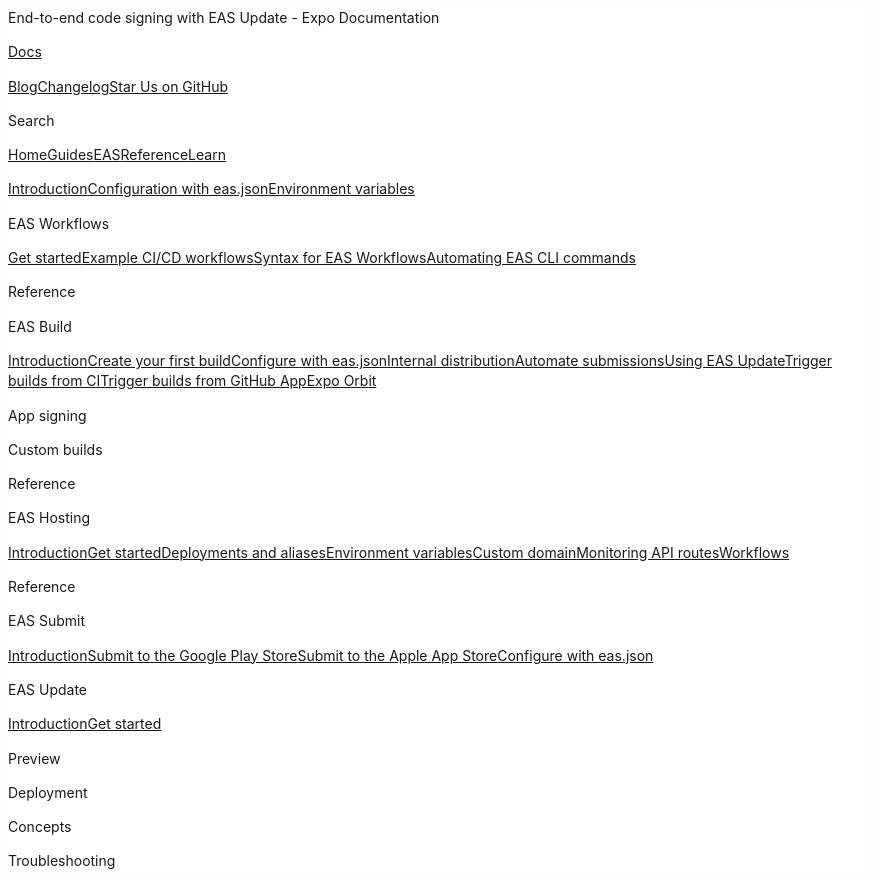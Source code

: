 End-to-end code signing with EAS Update - Expo Documentation

[Docs](/)

[Blog](https://expo.dev/blog)[Changelog](https://expo.dev/changelog)[Star Us on GitHub](https://github.com/expo/expo)

Search

[Home](/)[Guides](/guides/overview)[EAS](/eas)[Reference](/versions/latest)[Learn](/tutorial/overview)

[Introduction](/eas)[Configuration with eas.json](/eas/json)[Environment variables](/eas/environment-variables)

EAS Workflows

[Get started](/eas/workflows/get-started)[Example CI/CD workflows](/eas/workflows/examples)[Syntax for EAS Workflows](/eas/workflows/syntax)[Automating EAS CLI commands](/eas/workflows/automating-eas-cli)

Reference

EAS Build

[Introduction](/build/introduction)[Create your first build](/build/setup)[Configure with eas.json](/build/eas-json)[Internal distribution](/build/internal-distribution)[Automate submissions](/build/automate-submissions)[Using EAS Update](/build/updates)[Trigger builds from CI](/build/building-on-ci)[Trigger builds from GitHub App](/build/building-from-github)[Expo Orbit](/build/orbit)

App signing

Custom builds

Reference

EAS Hosting

[Introduction](/eas/hosting/introduction)[Get started](/eas/hosting/get-started)[Deployments and aliases](/eas/hosting/deployments-and-aliases)[Environment variables](/eas/hosting/environment-variables)[Custom domain](/eas/hosting/custom-domain)[Monitoring API routes](/eas/hosting/api-routes)[Workflows](/eas/hosting/workflows)

Reference

EAS Submit

[Introduction](/submit/introduction)[Submit to the Google Play Store](/submit/android)[Submit to the Apple App Store](/submit/ios)[Configure with eas.json](/submit/eas-json)

EAS Update

[Introduction](/eas-update/introduction)[Get started](/eas-update/getting-started)

Preview

Deployment

Concepts

Troubleshooting
